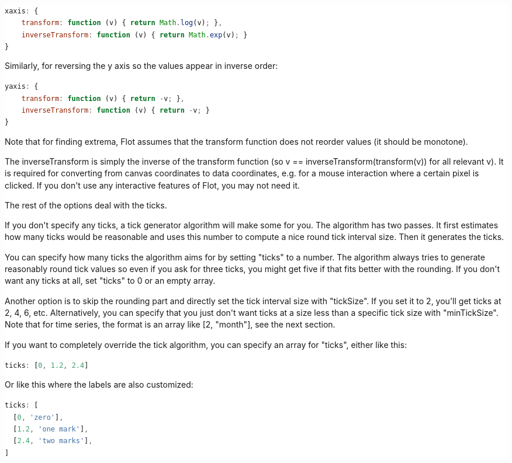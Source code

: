 ```js
xaxis: {
    transform: function (v) { return Math.log(v); },
    inverseTransform: function (v) { return Math.exp(v); }
}
```

Similarly, for reversing the y axis so the values appear in inverse order:

```js
yaxis: {
    transform: function (v) { return -v; },
    inverseTransform: function (v) { return -v; }
}
```

Note that for finding extrema, Flot assumes that the transform function does not
reorder values (it should be monotone).

The inverseTransform is simply the inverse of the transform function (so v ==
inverseTransform(transform(v)) for all relevant v). It is required for
converting from canvas coordinates to data coordinates, e.g. for a mouse
interaction where a certain pixel is clicked. If you don't use any interactive
features of Flot, you may not need it.

The rest of the options deal with the ticks.

If you don't specify any ticks, a tick generator algorithm will make some for
you. The algorithm has two passes. It first estimates how many ticks would be
reasonable and uses this number to compute a nice round tick interval size. Then
it generates the ticks.

You can specify how many ticks the algorithm aims for by setting "ticks" to a
number. The algorithm always tries to generate reasonably round tick values so
even if you ask for three ticks, you might get five if that fits better with the
rounding. If you don't want any ticks at all, set "ticks" to 0 or an empty
array.

Another option is to skip the rounding part and directly set the tick interval
size with "tickSize". If you set it to 2, you'll get ticks at 2, 4, 6, etc.
Alternatively, you can specify that you just don't want ticks at a size less
than a specific tick size with "minTickSize". Note that for time series, the
format is an array like [2, "month"], see the next section.

If you want to completely override the tick algorithm, you can specify an array
for "ticks", either like this:

```js
ticks: [0, 1.2, 2.4]
```

Or like this where the labels are also customized:

```js
ticks: [
  [0, 'zero'],
  [1.2, 'one mark'],
  [2.4, 'two marks'],
]
```
